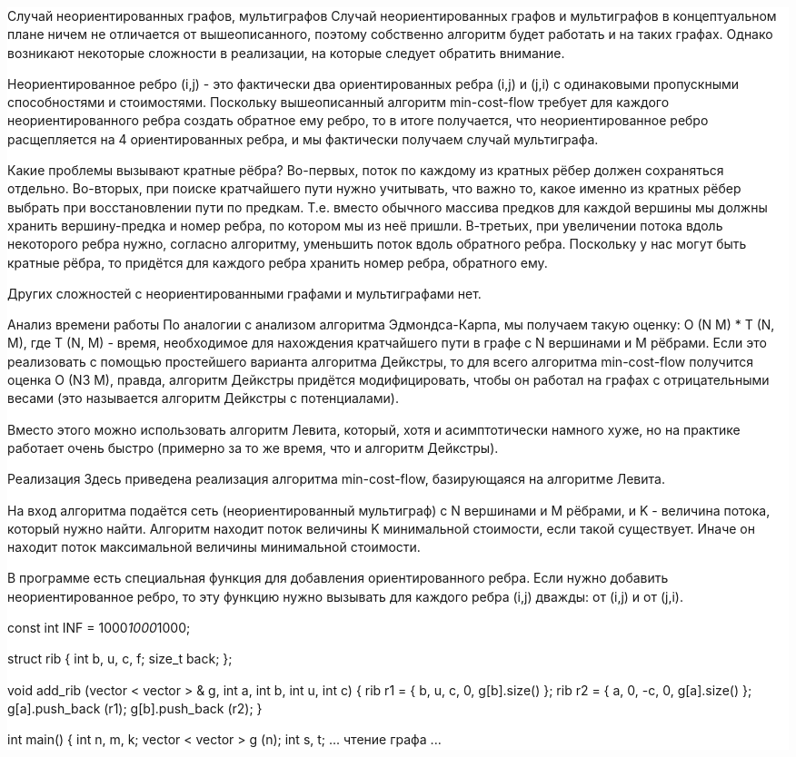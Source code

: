 Случай неориентированных графов, мультиграфов
Случай неориентированных графов и мультиграфов в концептуальном плане ничем не отличается от вышеописанного, поэтому собственно алгоритм будет работать и на таких графах. Однако возникают некоторые сложности в реализации, на которые следует обратить внимание.

Неориентированное ребро (i,j) - это фактически два ориентированных ребра (i,j) и (j,i) с одинаковыми пропускными способностями и стоимостями. Поскольку вышеописанный алгоритм min-cost-flow требует для каждого неориентированного ребра создать обратное ему ребро, то в итоге получается, что неориентированное ребро расщепляется на 4 ориентированных ребра, и мы фактически получаем случай мультиграфа.

Какие проблемы вызывают кратные рёбра? Во-первых, поток по каждому из кратных рёбер должен сохраняться отдельно. Во-вторых, при поиске кратчайшего пути нужно учитывать, что важно то, какое именно из кратных рёбер выбрать при восстановлении пути по предкам. Т.е. вместо обычного массива предков для каждой вершины мы должны хранить вершину-предка и номер ребра, по котором мы из неё пришли. В-третьих, при увеличении потока вдоль некоторого ребра нужно, согласно алгоритму, уменьшить поток вдоль обратного ребра. Поскольку у нас могут быть кратные рёбра, то придётся для каждого ребра хранить номер ребра, обратного ему.

Других сложностей с неориентированными графами и мультиграфами нет.

Анализ времени работы
По аналогии с анализом алгоритма Эдмондса-Карпа, мы получаем такую оценку: O (N M) * T (N, M), где T (N, M) - время, необходимое для нахождения кратчайшего пути в графе с N вершинами и M рёбрами. Если это реализовать с помощью простейшего варианта алгоритма Дейкстры, то для всего алгоритма min-cost-flow получится оценка O (N3 M), правда, алгоритм Дейкстры придётся модифицировать, чтобы он работал на графах с отрицательными весами (это называется алгоритм Дейкстры с потенциалами).

Вместо этого можно использовать алгоритм Левита, который, хотя и асимптотически намного хуже, но на практике работает очень быстро (примерно за то же время, что и алгоритм Дейкстры).

Реализация
Здесь приведена реализация алгоритма min-cost-flow, базирующаяся на алгоритме Левита.

На вход алгоритма подаётся сеть (неориентированный мультиграф) с N вершинами и M рёбрами, и K - величина потока, который нужно найти. Алгоритм находит поток величины K минимальной стоимости, если такой существует. Иначе он находит поток максимальной величины минимальной стоимости.

В программе есть специальная функция для добавления ориентированного ребра. Если нужно добавить неориентированное ребро, то эту функцию нужно вызывать для каждого ребра (i,j) дважды: от (i,j) и от (j,i).

const int INF = 1000*1000*1000;

struct rib {
	int b, u, c, f;
	size_t back;
};

void add_rib (vector < vector<rib> > & g, int a, int b, int u, int c) {
	rib r1 = { b, u, c, 0, g[b].size() };
	rib r2 = { a, 0, -c, 0, g[a].size() };
	g[a].push_back (r1);
	g[b].push_back (r2);
}

int main()
{
	int n, m, k;
	vector < vector<rib> > g (n);
	int s, t;
	... чтение графа ...

